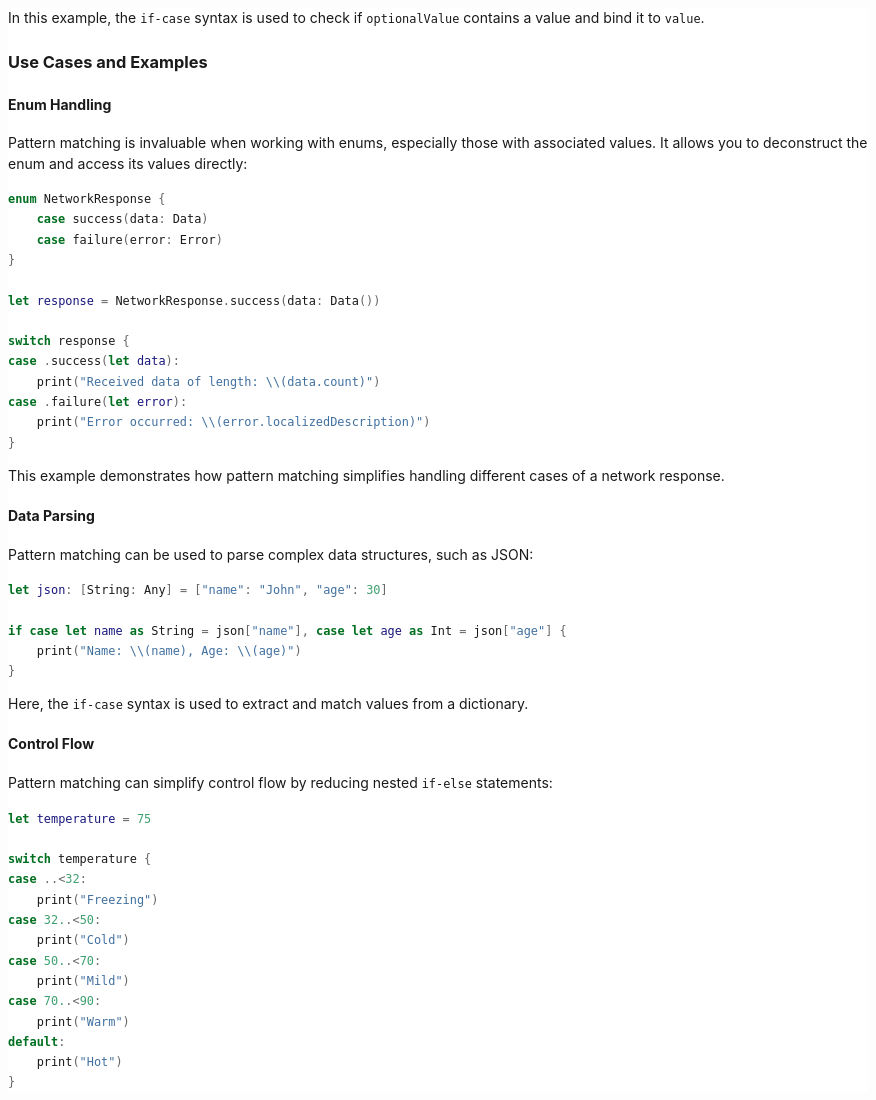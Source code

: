In this example, the `if-case` syntax is used to check if `optionalValue` contains a value and bind it to `value`.

### Use Cases and Examples

#### Enum Handling

Pattern matching is invaluable when working with enums, especially those with associated values. It allows you to deconstruct the enum and access its values directly:

```swift
enum NetworkResponse {
    case success(data: Data)
    case failure(error: Error)
}

let response = NetworkResponse.success(data: Data())

switch response {
case .success(let data):
    print("Received data of length: \\(data.count)")
case .failure(let error):
    print("Error occurred: \\(error.localizedDescription)")
}
```

This example demonstrates how pattern matching simplifies handling different cases of a network response.

#### Data Parsing

Pattern matching can be used to parse complex data structures, such as JSON:

```swift
let json: [String: Any] = ["name": "John", "age": 30]

if case let name as String = json["name"], case let age as Int = json["age"] {
    print("Name: \\(name), Age: \\(age)")
}
```

Here, the `if-case` syntax is used to extract and match values from a dictionary.

#### Control Flow

Pattern matching can simplify control flow by reducing nested `if-else` statements:

```swift
let temperature = 75

switch temperature {
case ..<32:
    print("Freezing")
case 32..<50:
    print("Cold")
case 50..<70:
    print("Mild")
case 70..<90:
    print("Warm")
default:
    print("Hot")
}
```
